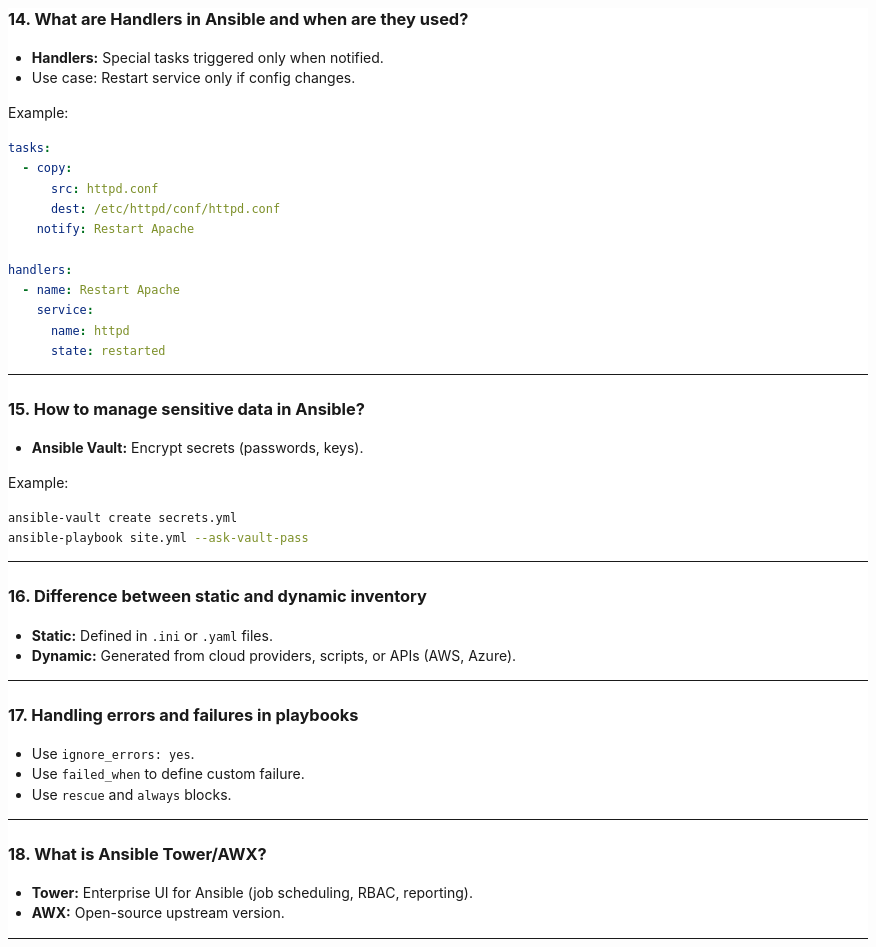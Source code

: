 
### 14. What are Handlers in Ansible and when are they used?

* **Handlers:** Special tasks triggered only when notified.
* Use case: Restart service only if config changes.

Example:

```yaml
tasks:
  - copy:
      src: httpd.conf
      dest: /etc/httpd/conf/httpd.conf
    notify: Restart Apache

handlers:
  - name: Restart Apache
    service:
      name: httpd
      state: restarted
```

---

### 15. How to manage sensitive data in Ansible?

* **Ansible Vault:** Encrypt secrets (passwords, keys).

Example:

```bash
ansible-vault create secrets.yml
ansible-playbook site.yml --ask-vault-pass
```

---

### 16. Difference between static and dynamic inventory

* **Static:** Defined in `.ini` or `.yaml` files.
* **Dynamic:** Generated from cloud providers, scripts, or APIs (AWS, Azure).

---

### 17. Handling errors and failures in playbooks

* Use `ignore_errors: yes`.
* Use `failed_when` to define custom failure.
* Use `rescue` and `always` blocks.

---

### 18. What is Ansible Tower/AWX?

* **Tower:** Enterprise UI for Ansible (job scheduling, RBAC, reporting).
* **AWX:** Open-source upstream version.

---